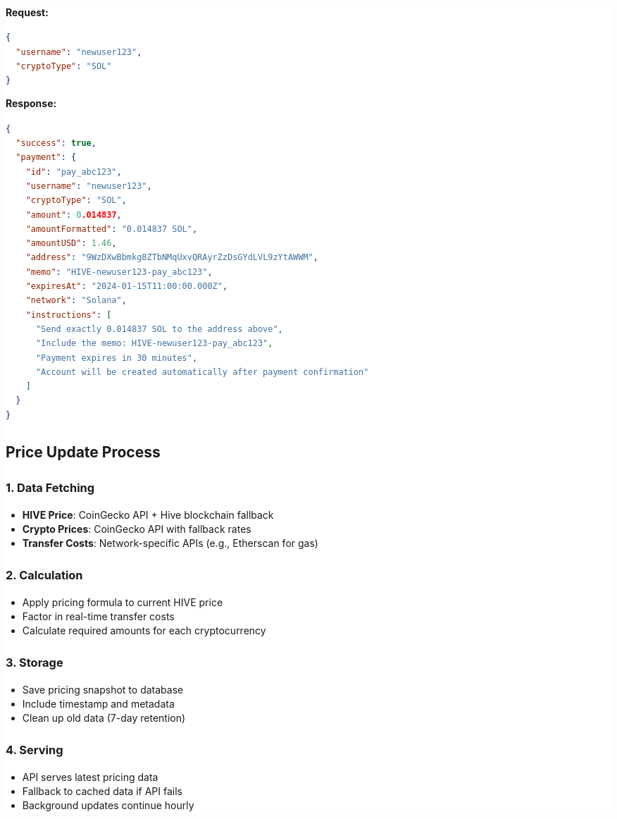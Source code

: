 **Request:**
```json
{
  "username": "newuser123",
  "cryptoType": "SOL"
}
```

**Response:**
```json
{
  "success": true,
  "payment": {
    "id": "pay_abc123",
    "username": "newuser123",
    "cryptoType": "SOL",
    "amount": 0.014837,
    "amountFormatted": "0.014837 SOL",
    "amountUSD": 1.46,
    "address": "9WzDXwBbmkg8ZTbNMqUxvQRAyrZzDsGYdLVL9zYtAWWM",
    "memo": "HIVE-newuser123-pay_abc123",
    "expiresAt": "2024-01-15T11:00:00.000Z",
    "network": "Solana",
    "instructions": [
      "Send exactly 0.014837 SOL to the address above",
      "Include the memo: HIVE-newuser123-pay_abc123",
      "Payment expires in 30 minutes",
      "Account will be created automatically after payment confirmation"
    ]
  }
}
```

## Price Update Process

### 1. Data Fetching
- **HIVE Price**: CoinGecko API + Hive blockchain fallback
- **Crypto Prices**: CoinGecko API with fallback rates
- **Transfer Costs**: Network-specific APIs (e.g., Etherscan for gas)

### 2. Calculation
- Apply pricing formula to current HIVE price
- Factor in real-time transfer costs
- Calculate required amounts for each cryptocurrency

### 3. Storage
- Save pricing snapshot to database
- Include timestamp and metadata
- Clean up old data (7-day retention)

### 4. Serving
- API serves latest pricing data
- Fallback to cached data if API fails
- Background updates continue hourly
